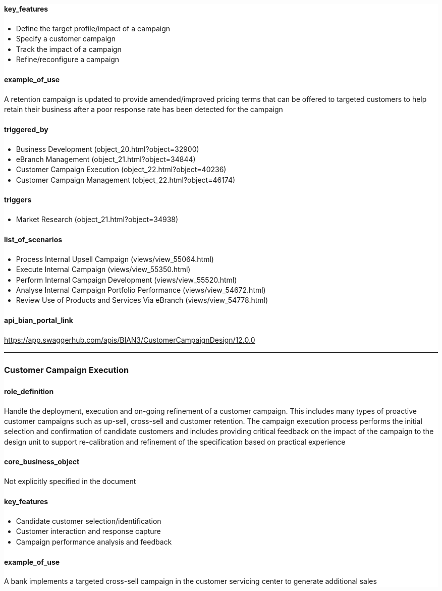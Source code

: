 #### key_features
- Define the target profile/impact of a campaign
- Specify a customer campaign
- Track the impact of a campaign
- Refine/reconfigure a campaign

#### example_of_use
A retention campaign is updated to provide amended/improved pricing terms that can be offered to targeted customers to help retain their business after a poor response rate has been detected for the campaign

#### triggered_by
- Business Development (object_20.html?object=32900)
- eBranch Management (object_21.html?object=34844)
- Customer Campaign Execution (object_22.html?object=40236)
- Customer Campaign Management (object_22.html?object=46174)

#### triggers
- Market Research (object_21.html?object=34938)

#### list_of_scenarios
- Process Internal Upsell Campaign (views/view_55064.html)
- Execute Internal Campaign (views/view_55350.html)
- Perform Internal Campaign Development (views/view_55520.html)
- Analyse Internal Campaign Portfolio Performance (views/view_54672.html)
- Review Use of Products and Services Via eBranch (views/view_54778.html)

#### api_bian_portal_link
https://app.swaggerhub.com/apis/BIAN3/CustomerCampaignDesign/12.0.0

---

### Customer Campaign Execution

#### role_definition
Handle the deployment, execution and on-going refinement of a customer campaign. This includes many types of proactive customer campaigns such as up-sell, cross-sell and customer retention. The campaign execution process performs the initial selection and confirmation of candidate customers and includes providing critical feedback on the impact of the campaign to the design unit to support re-calibration and refinement of the specification based on practical experience

#### core_business_object
Not explicitly specified in the document

#### key_features
- Candidate customer selection/identification
- Customer interaction and response capture
- Campaign performance analysis and feedback

#### example_of_use
A bank implements a targeted cross-sell campaign in the customer servicing center to generate additional sales
